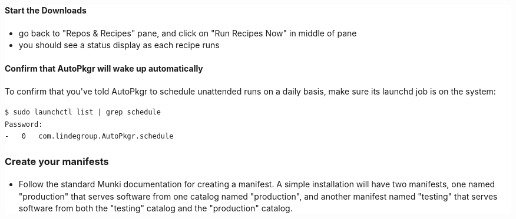 #### Start the Downloads
* go back to "Repos & Recipes" pane, and click on "Run Recipes Now" in middle of pane
* you should see a status display as each recipe runs

#### Confirm that AutoPkgr will wake up automatically
To confirm that you've told AutoPkgr to schedule unattended runs on a daily
basis, make sure its launchd job is on the system:
```
$ sudo launchctl list | grep schedule
Password:
-	0	com.lindegroup.AutoPkgr.schedule
```

### Create your manifests
* Follow the standard Munki documentation for creating a manifest.  A
simple installation will have two manifests, one named "production"
that serves software from one catalog named "production", and another
manifest named "testing" that serves software from both the "testing"
catalog and the "production" catalog.

